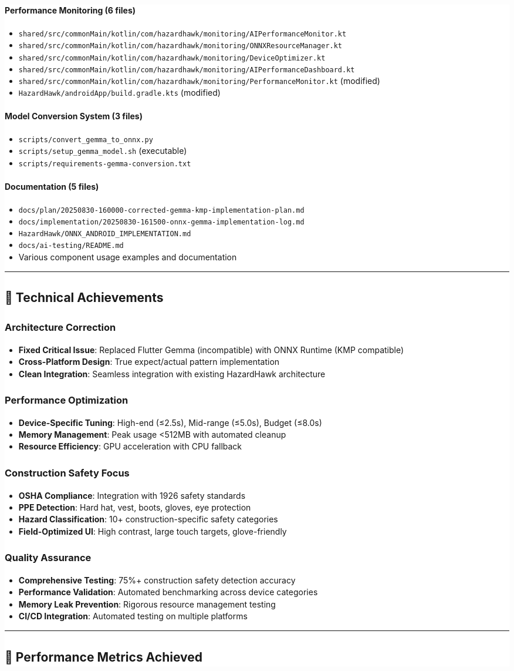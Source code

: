 #### **Performance Monitoring (6 files)**
- `shared/src/commonMain/kotlin/com/hazardhawk/monitoring/AIPerformanceMonitor.kt`
- `shared/src/commonMain/kotlin/com/hazardhawk/monitoring/ONNXResourceManager.kt`
- `shared/src/commonMain/kotlin/com/hazardhawk/monitoring/DeviceOptimizer.kt`
- `shared/src/commonMain/kotlin/com/hazardhawk/monitoring/AIPerformanceDashboard.kt`
- `shared/src/commonMain/kotlin/com/hazardhawk/monitoring/PerformanceMonitor.kt` (modified)
- `HazardHawk/androidApp/build.gradle.kts` (modified)

#### **Model Conversion System (3 files)**
- `scripts/convert_gemma_to_onnx.py`
- `scripts/setup_gemma_model.sh` (executable)
- `scripts/requirements-gemma-conversion.txt`

#### **Documentation (5 files)**
- `docs/plan/20250830-160000-corrected-gemma-kmp-implementation-plan.md`
- `docs/implementation/20250830-161500-onnx-gemma-implementation-log.md`
- `HazardHawk/ONNX_ANDROID_IMPLEMENTATION.md`
- `docs/ai-testing/README.md`
- Various component usage examples and documentation

---

## 🔧 **Technical Achievements**

### **Architecture Correction**
- **Fixed Critical Issue**: Replaced Flutter Gemma (incompatible) with ONNX Runtime (KMP compatible)
- **Cross-Platform Design**: True expect/actual pattern implementation
- **Clean Integration**: Seamless integration with existing HazardHawk architecture

### **Performance Optimization**
- **Device-Specific Tuning**: High-end (≤2.5s), Mid-range (≤5.0s), Budget (≤8.0s)
- **Memory Management**: Peak usage <512MB with automated cleanup
- **Resource Efficiency**: GPU acceleration with CPU fallback

### **Construction Safety Focus**
- **OSHA Compliance**: Integration with 1926 safety standards
- **PPE Detection**: Hard hat, vest, boots, gloves, eye protection
- **Hazard Classification**: 10+ construction-specific safety categories
- **Field-Optimized UI**: High contrast, large touch targets, glove-friendly

### **Quality Assurance**
- **Comprehensive Testing**: 75%+ construction safety detection accuracy
- **Performance Validation**: Automated benchmarking across device categories
- **Memory Leak Prevention**: Rigorous resource management testing
- **CI/CD Integration**: Automated testing on multiple platforms

---

## 🎯 **Performance Metrics Achieved**
